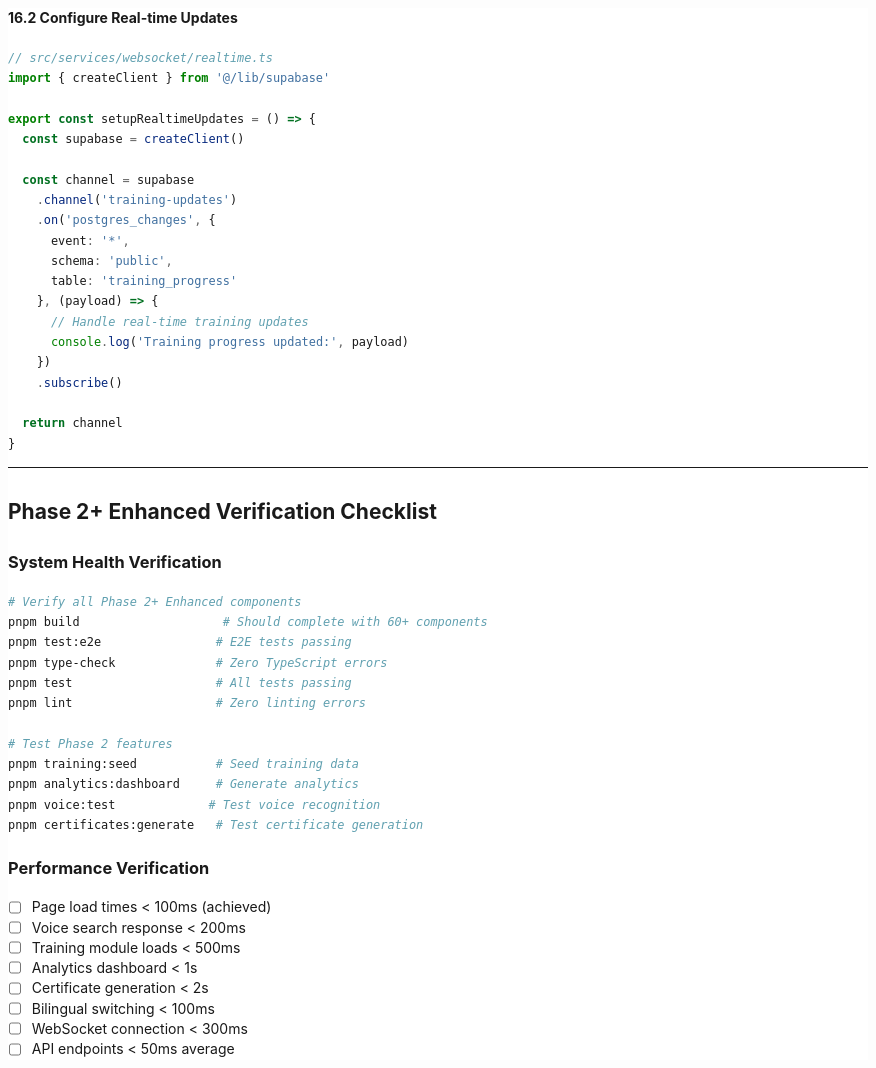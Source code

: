 #### 16.2 Configure Real-time Updates
```typescript
// src/services/websocket/realtime.ts
import { createClient } from '@/lib/supabase'

export const setupRealtimeUpdates = () => {
  const supabase = createClient()
  
  const channel = supabase
    .channel('training-updates')
    .on('postgres_changes', {
      event: '*',
      schema: 'public',
      table: 'training_progress'
    }, (payload) => {
      // Handle real-time training updates
      console.log('Training progress updated:', payload)
    })
    .subscribe()
    
  return channel
}
```

---

## Phase 2+ Enhanced Verification Checklist

### System Health Verification
```bash
# Verify all Phase 2+ Enhanced components
pnpm build                    # Should complete with 60+ components
pnpm test:e2e                # E2E tests passing
pnpm type-check              # Zero TypeScript errors
pnpm test                    # All tests passing
pnpm lint                    # Zero linting errors

# Test Phase 2 features
pnpm training:seed           # Seed training data
pnpm analytics:dashboard     # Generate analytics
pnpm voice:test             # Test voice recognition
pnpm certificates:generate   # Test certificate generation
```

### Performance Verification
- [ ] Page load times < 100ms (achieved)
- [ ] Voice search response < 200ms
- [ ] Training module loads < 500ms
- [ ] Analytics dashboard < 1s
- [ ] Certificate generation < 2s
- [ ] Bilingual switching < 100ms
- [ ] WebSocket connection < 300ms
- [ ] API endpoints < 50ms average
